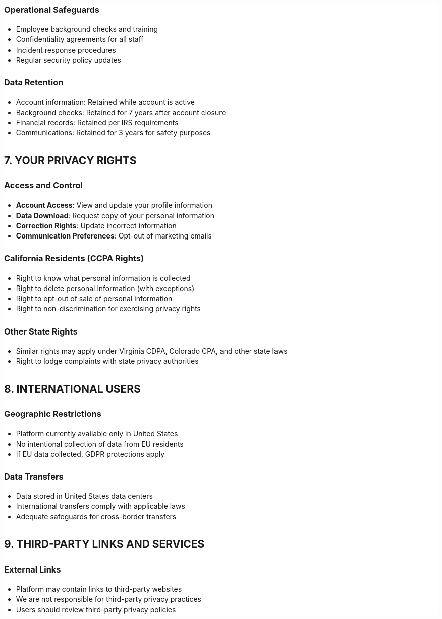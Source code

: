 ### Operational Safeguards
- Employee background checks and training
- Confidentiality agreements for all staff
- Incident response procedures
- Regular security policy updates

### Data Retention
- Account information: Retained while account is active
- Background checks: Retained for 7 years after account closure
- Financial records: Retained per IRS requirements
- Communications: Retained for 3 years for safety purposes

## 7. YOUR PRIVACY RIGHTS

### Access and Control
- **Account Access**: View and update your profile information
- **Data Download**: Request copy of your personal information
- **Correction Rights**: Update incorrect information
- **Communication Preferences**: Opt-out of marketing emails

### California Residents (CCPA Rights)
- Right to know what personal information is collected
- Right to delete personal information (with exceptions)
- Right to opt-out of sale of personal information
- Right to non-discrimination for exercising privacy rights

### Other State Rights
- Similar rights may apply under Virginia CDPA, Colorado CPA, and other state laws
- Right to lodge complaints with state privacy authorities

## 8. INTERNATIONAL USERS

### Geographic Restrictions
- Platform currently available only in United States
- No intentional collection of data from EU residents
- If EU data collected, GDPR protections apply

### Data Transfers
- Data stored in United States data centers
- International transfers comply with applicable laws
- Adequate safeguards for cross-border transfers

## 9. THIRD-PARTY LINKS AND SERVICES

### External Links
- Platform may contain links to third-party websites
- We are not responsible for third-party privacy practices
- Users should review third-party privacy policies
